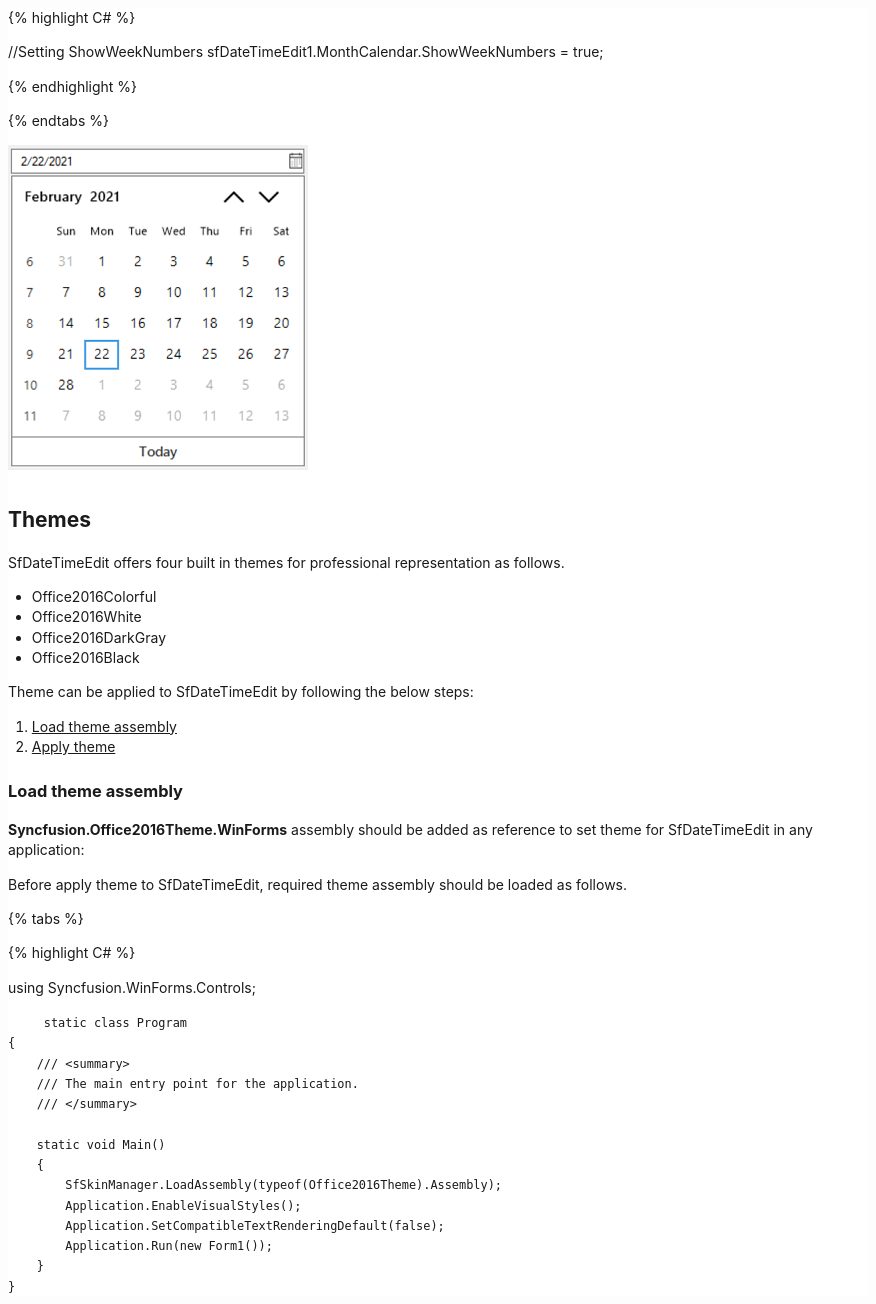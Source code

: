{% highlight C# %}

//Setting ShowWeekNumbers
sfDateTimeEdit1.MonthCalendar.ShowWeekNumbers = true;

{% endhighlight  %}

{% endtabs %} 

![Display Week Numbers](appearance-images/showweeknumbers.png)

## Themes

SfDateTimeEdit offers four built in themes for professional representation as follows.

* Office2016Colorful
* Office2016White
* Office2016DarkGray
* Office2016Black

Theme can be applied to SfDateTimeEdit by following the below steps:

1. [Load theme assembly](#load-theme-assembly)
2. [Apply theme](#apply-theme)

### Load theme assembly

**Syncfusion.Office2016Theme.WinForms** assembly should be added as reference to set theme for SfDateTimeEdit in any application:

Before apply theme to SfDateTimeEdit, required theme assembly should be loaded as follows. 

{% tabs %}

{% highlight C# %}

using Syncfusion.WinForms.Controls;

         static class Program
    {
        /// <summary>
        /// The main entry point for the application.
        /// </summary>
        
        static void Main()
        {
            SfSkinManager.LoadAssembly(typeof(Office2016Theme).Assembly);
            Application.EnableVisualStyles();
            Application.SetCompatibleTextRenderingDefault(false);
            Application.Run(new Form1());
        }
    }
